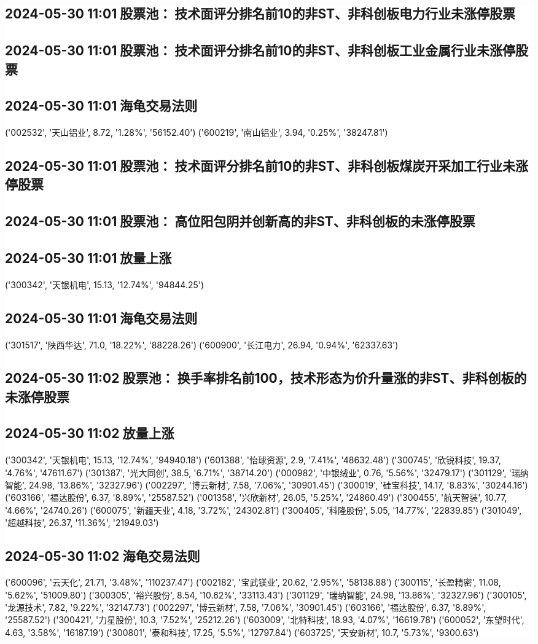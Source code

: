 ## 2024-05-30 11:01 股票池： 技术面评分排名前10的非ST、非科创板电力行业未涨停股票
## 2024-05-30 11:01 股票池： 技术面评分排名前10的非ST、非科创板工业金属行业未涨停股票
## 2024-05-30 11:01 **海龟交易法则**
('002532', '天山铝业', 8.72, '1.28%', '56152.40')
('600219', '南山铝业', 3.94, '0.25%', '38247.81')

## 2024-05-30 11:01 股票池： 技术面评分排名前10的非ST、非科创板煤炭开采加工行业未涨停股票
## 2024-05-30 11:01 股票池： 高位阳包阴并创新高的非ST、非科创板的未涨停股票
## 2024-05-30 11:01 **放量上涨**
('300342', '天银机电', 15.13, '12.74%', '94844.25')

## 2024-05-30 11:01 **海龟交易法则**
('301517', '陕西华达', 71.0, '18.22%', '88228.26')
('600900', '长江电力', 26.94, '0.94%', '62337.63')

## 2024-05-30 11:02 股票池： 换手率排名前100，技术形态为价升量涨的非ST、非科创板的未涨停股票
## 2024-05-30 11:02 **放量上涨**
('300342', '天银机电', 15.13, '12.74%', '94940.18')
('601388', '怡球资源', 2.9, '7.41%', '48632.48')
('300745', '欣锐科技', 19.37, '4.76%', '47611.67')
('301387', '光大同创', 38.5, '6.71%', '38714.20')
('000982', '中银绒业', 0.76, '5.56%', '32479.17')
('301129', '瑞纳智能', 24.98, '13.86%', '32327.96')
('002297', '博云新材', 7.58, '7.06%', '30901.45')
('300019', '硅宝科技', 14.17, '8.83%', '30244.16')
('603166', '福达股份', 6.37, '8.89%', '25587.52')
('001358', '兴欣新材', 26.05, '5.25%', '24860.49')
('300455', '航天智装', 10.77, '4.66%', '24740.26')
('600075', '新疆天业', 4.18, '3.72%', '24302.81')
('300405', '科隆股份', 5.05, '14.77%', '22839.85')
('301049', '超越科技', 26.37, '11.36%', '21949.03')

## 2024-05-30 11:02 **海龟交易法则**
('600096', '云天化', 21.71, '3.48%', '110237.47')
('002182', '宝武镁业', 20.62, '2.95%', '58138.88')
('300115', '长盈精密', 11.08, '5.62%', '51009.80')
('300305', '裕兴股份', 8.54, '10.62%', '33113.43')
('301129', '瑞纳智能', 24.98, '13.86%', '32327.96')
('300105', '龙源技术', 7.82, '9.22%', '32147.73')
('002297', '博云新材', 7.58, '7.06%', '30901.45')
('603166', '福达股份', 6.37, '8.89%', '25587.52')
('300421', '力星股份', 10.3, '7.52%', '25212.26')
('603009', '北特科技', 18.93, '4.07%', '16619.78')
('600052', '东望时代', 4.63, '3.58%', '16187.19')
('300801', '泰和科技', 17.25, '5.5%', '12797.84')
('603725', '天安新材', 10.7, '5.73%', '9300.63')
